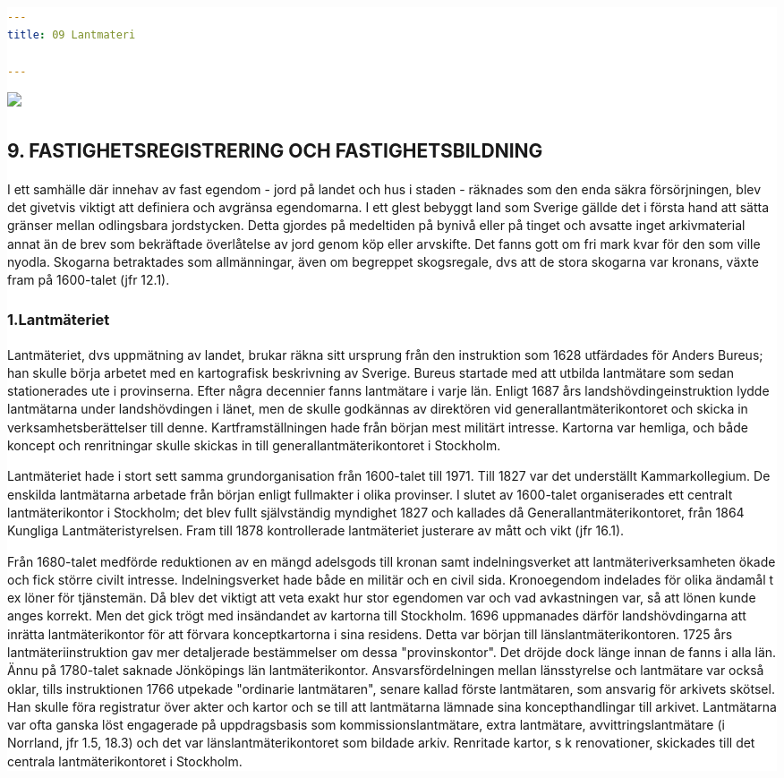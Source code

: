 ```yaml
---
title: 09 Lantmateri

---
```


[![](arrow9.jpg)](Index.htm)

## 9\. FASTIGHETSREGISTRERING OCH FASTIGHETSBILDNING

  

I ett samhälle där innehav av fast egendom - jord på landet och hus i staden - räknades som den enda säkra försörjningen, blev det givetvis viktigt att definiera och avgränsa egendomarna. I ett glest bebyggt land som Sverige gällde det i första hand att sätta gränser mellan odlingsbara jordstycken. Detta gjordes på medeltiden på bynivå eller på tinget och avsatte inget arkivmaterial annat än de brev som bekräftade överlåtelse av jord genom köp eller arvskifte. Det fanns gott om fri mark kvar för den som ville nyodla. Skogarna betraktades som allmänningar, även om begreppet skogsregale, dvs att de stora skogarna var kronans, växte fram på 1600-talet (jfr 12.1).

  

### 1.Lantmäteriet

Lantmäteriet, dvs uppmätning av landet, brukar räkna sitt ursprung från den instruktion som 1628 utfärdades för Anders Bureus; han skulle börja arbetet med en kartografisk beskrivning av Sverige. Bureus startade med att utbilda lantmätare som sedan stationerades ute i provinserna. Efter några decennier fanns lantmätare i varje län. Enligt 1687 års landshövdingeinstruktion lydde lantmätarna under landshövdingen i länet, men de skulle godkännas av direktören vid generallantmäterikontoret och skicka in verksamhetsberättelser till denne. Kartframställningen hade från början mest militärt intresse. Kartorna var hemliga, och både koncept och renritningar skulle skickas in till generallantmäterikontoret i Stockholm.

Lantmäteriet hade i stort sett samma grundorganisation från 1600-talet till 1971. Till 1827 var det underställt Kammarkollegium. De enskilda lantmätarna arbetade från början enligt fullmakter i olika provinser. I slutet av 1600-talet organiserades ett centralt lantmäterikontor i Stockholm; det blev fullt självständig myndighet 1827 och kallades då Generallantmäterikontoret, från 1864 Kungliga Lantmäteristyrelsen. Fram till 1878 kontrollerade lantmäteriet justerare av mått och vikt (jfr 16.1).

Från 1680-talet medförde reduktionen av en mängd adelsgods till kronan samt indelningsverket att lantmäteriverksamheten ökade och fick större civilt intresse. Indelningsverket hade både en militär och en civil sida. Kronoegendom indelades för olika ändamål t ex löner för tjänstemän. Då blev det viktigt att veta exakt hur stor egendomen var och vad avkastningen var, så att lönen kunde anges korrekt. Men det gick trögt med insändandet av kartorna till Stockholm. 1696 uppmanades därför landshövdingarna att inrätta lantmäterikontor för att förvara konceptkartorna i sina residens. Detta var början till länslantmäterikontoren. 1725 års lantmäteriinstruktion gav mer detaljerade bestämmelser om dessa "provinskontor". Det dröjde dock länge innan de fanns i alla län. Ännu på 1780-talet saknade Jönköpings län lantmäterikontor. Ansvarsfördelningen mellan länsstyrelse och lantmätare var också oklar, tills instruktionen 1766 utpekade "ordinarie lantmätaren", senare kallad förste lantmätaren, som ansvarig för arkivets skötsel. Han skulle föra registratur över akter och kartor och se till att lantmätarna lämnade sina koncepthandlingar till arkivet. Lantmätarna var ofta ganska löst engagerade på uppdragsbasis som kommissionslantmätare, extra lantmätare, avvittringslantmätare (i Norrland, jfr 1.5, 18.3) och det var länslantmäterikontoret som bildade arkiv. Renritade kartor, s k renovationer, skickades till det centrala lantmäterikontoret i Stockholm.
